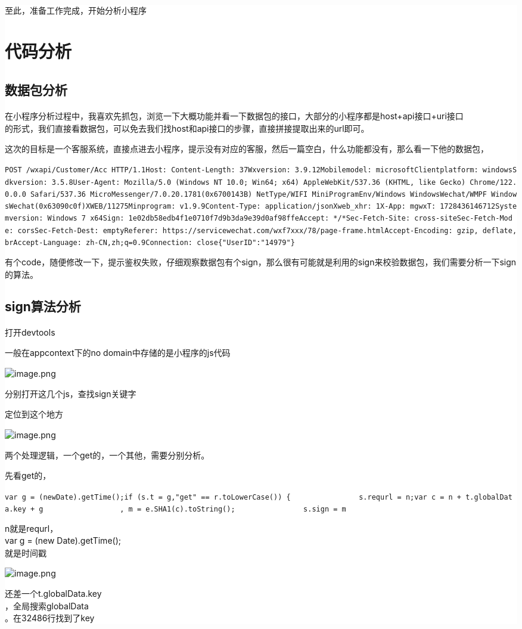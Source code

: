 至此，准备工作完成，开始分析小程序  
# 代码分析  
## 数据包分析  
  
在小程序分析过程中，我喜欢先抓包，浏览一下大概功能并看一下数据包的接口，大部分的小程序都是host+api接口+uri接口  
的形式，我们直接看数据包，可以免去我们找host和api接口的步骤，直接拼接提取出来的url即可。  
  
这次的目标是一个客服系统，直接点进去小程序，提示没有对应的客服，然后一篇空白，什么功能都没有，那么看一下他的数据包，  
```
POST /wxapi/Customer/Acc HTTP/1.1Host: Content-Length: 37Wxversion: 3.9.12Mobilemodel: microsoftClientplatform: windowsSdkversion: 3.5.8User-Agent: Mozilla/5.0 (Windows NT 10.0; Win64; x64) AppleWebKit/537.36 (KHTML, like Gecko) Chrome/122.0.0.0 Safari/537.36 MicroMessenger/7.0.20.1781(0x6700143B) NetType/WIFI MiniProgramEnv/Windows WindowsWechat/WMPF WindowsWechat(0x63090c0f)XWEB/11275Minprogram: v1.9.9Content-Type: application/jsonXweb_xhr: 1X-App: mgwxT: 1728436146712Systemversion: Windows 7 x64Sign: 1e02db58edb4f1e0710f7d9b3da9e39d0af98ffeAccept: */*Sec-Fetch-Site: cross-siteSec-Fetch-Mode: corsSec-Fetch-Dest: emptyReferer: https://servicewechat.com/wxf7xxx/78/page-frame.htmlAccept-Encoding: gzip, deflate, brAccept-Language: zh-CN,zh;q=0.9Connection: close{"UserID":"14979"}
```  
  
有个code，随便修改一下，提示鉴权失败，仔细观察数据包有个sign，那么很有可能就是利用的sign来校验数据包，我们需要分析一下sign的算法。  
## sign算法分析  
  
打开devtools  
  
一般在appcontext下的no domain中存储的是小程序的js代码  
  
![image.png](https://mmbiz.qpic.cn/sz_mmbiz_png/veA9QmcJk5kN8cLFf1JVIeKicbWG4qNTgDPped998CDia94VOr5Jg0IhlEuyDLLzAG00cFyIicgAVSAnx19esyTKg/640?wx_fmt=png&from=appmsg "")  
  
  
分别打开这几个js，查找sign关键字  
  
定位到这个地方  
  
![image.png](https://mmbiz.qpic.cn/sz_mmbiz_png/veA9QmcJk5kN8cLFf1JVIeKicbWG4qNTgHssqhf0h2ESib9PclV8bT5ScSKRdkW4O4RLbZic4eEbdOhgALXPPfU3g/640?wx_fmt=png&from=appmsg "")  
  
  
两个处理逻辑，一个get的，一个其他，需要分别分析。  
  
先看get的，  
```
var g = (newDate).getTime();if (s.t = g,"get" == r.toLowerCase()) {                s.requrl = n;var c = n + t.globalData.key + g                  , m = e.SHA1(c).toString();                s.sign = m
```  
  
n就是requrl，  
var g = (new Date).getTime();  
就是时间戳  
  
![image.png](https://mmbiz.qpic.cn/sz_mmbiz_png/veA9QmcJk5kN8cLFf1JVIeKicbWG4qNTgQ7s729XpmuItIeia3wlm7OFeIia27Sz3YGcINxCyliaBiabH6PVXueeAeQ/640?wx_fmt=png&from=appmsg "")  
  
  
还差一个t.globalData.key  
，全局搜索globalData  
。在32486行找到了key  
  